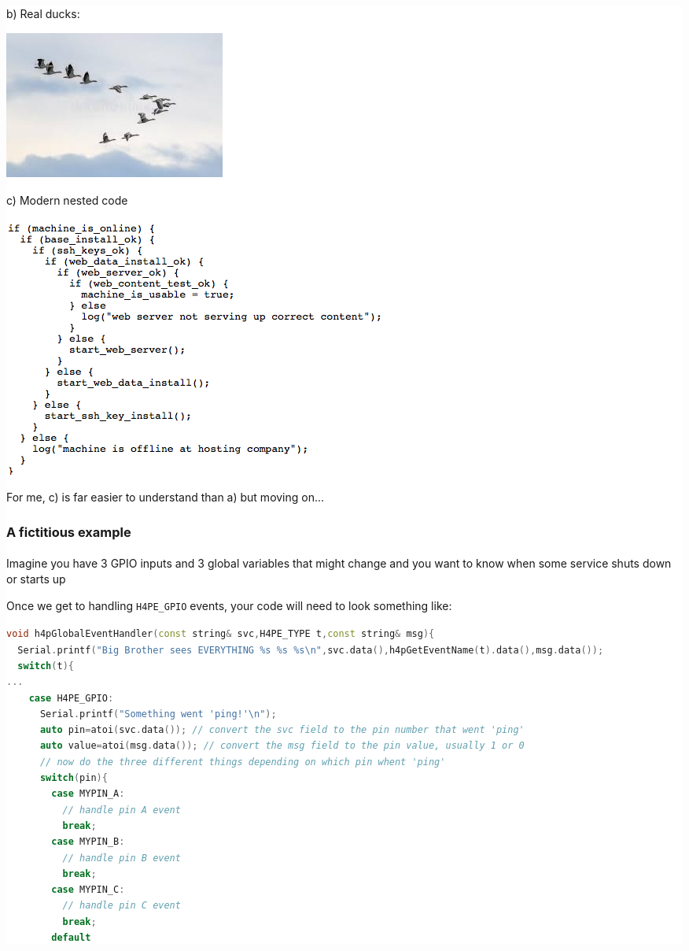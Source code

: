 b) Real ducks:

![ducks](../assets/realducks.jpg)


c) Modern nested code

![ducks](../assets/block.png)

For me, c) is far easier to understand than a) but moving on...

### A fictitious example

Imagine you have 3 GPIO inputs and 3 global variables that might change and you want to know when some service shuts down or starts up

Once we get to handling `H4PE_GPIO` events, your code will need to look something like:

```cpp
void h4pGlobalEventHandler(const string& svc,H4PE_TYPE t,const string& msg){
  Serial.printf("Big Brother sees EVERYTHING %s %s %s\n",svc.data(),h4pGetEventName(t).data(),msg.data());
  switch(t){
...
    case H4PE_GPIO:
      Serial.printf("Something went 'ping!'\n");
      auto pin=atoi(svc.data()); // convert the svc field to the pin number that went 'ping'
      auto value=atoi(msg.data()); // convert the msg field to the pin value, usually 1 or 0
      // now do the three different things depending on which pin whent 'ping'
      switch(pin){
        case MYPIN_A:
          // handle pin A event 
          break;
        case MYPIN_B:
          // handle pin B event 
          break;
        case MYPIN_C:
          // handle pin C event 
          break;
        default
```